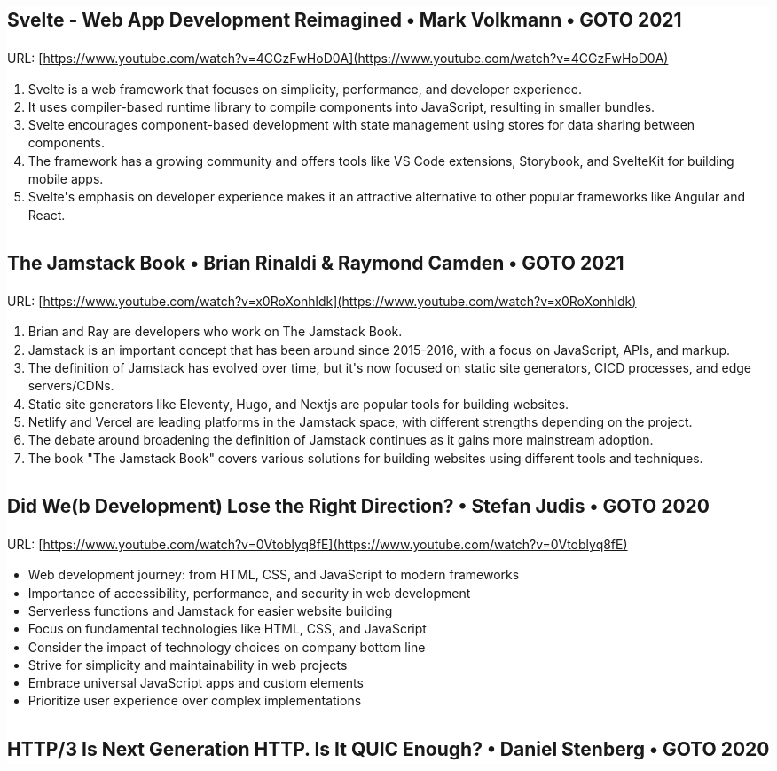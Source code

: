 
## Svelte - Web App Development Reimagined • Mark Volkmann • GOTO 2021

URL: [https://www.youtube.com/watch?v=4CGzFwHoD0A](https://www.youtube.com/watch?v=4CGzFwHoD0A)

1. Svelte is a web framework that focuses on simplicity, performance, and developer experience.
2. It uses compiler-based runtime library to compile components into JavaScript, resulting in smaller bundles.
3. Svelte encourages component-based development with state management using stores for data sharing between components.
4. The framework has a growing community and offers tools like VS Code extensions, Storybook, and SvelteKit for building mobile apps.
5. Svelte's emphasis on developer experience makes it an attractive alternative to other popular frameworks like Angular and React.


## The Jamstack Book • Brian Rinaldi & Raymond Camden • GOTO 2021

URL: [https://www.youtube.com/watch?v=x0RoXonhldk](https://www.youtube.com/watch?v=x0RoXonhldk)

1. Brian and Ray are developers who work on The Jamstack Book.
2. Jamstack is an important concept that has been around since 2015-2016, with a focus on JavaScript, APIs, and markup.
3. The definition of Jamstack has evolved over time, but it's now focused on static site generators, CICD processes, and edge servers/CDNs.
4. Static site generators like Eleventy, Hugo, and Nextjs are popular tools for building websites.
5. Netlify and Vercel are leading platforms in the Jamstack space, with different strengths depending on the project.
6. The debate around broadening the definition of Jamstack continues as it gains more mainstream adoption.
7. The book "The Jamstack Book" covers various solutions for building websites using different tools and techniques.


## Did We(b Development) Lose the Right Direction? • Stefan Judis • GOTO 2020

URL: [https://www.youtube.com/watch?v=0Vtoblyq8fE](https://www.youtube.com/watch?v=0Vtoblyq8fE)

- Web development journey: from HTML, CSS, and JavaScript to modern frameworks
- Importance of accessibility, performance, and security in web development
- Serverless functions and Jamstack for easier website building
- Focus on fundamental technologies like HTML, CSS, and JavaScript
- Consider the impact of technology choices on company bottom line
- Strive for simplicity and maintainability in web projects
- Embrace universal JavaScript apps and custom elements
- Prioritize user experience over complex implementations


## HTTP/3 Is Next Generation HTTP. Is It QUIC Enough? • Daniel Stenberg • GOTO 2020
